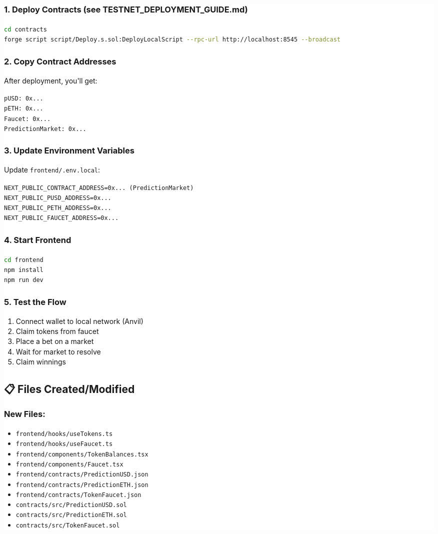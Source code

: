 ### **1. Deploy Contracts** (see TESTNET_DEPLOYMENT_GUIDE.md)
```bash
cd contracts
forge script script/Deploy.s.sol:DeployLocalScript --rpc-url http://localhost:8545 --broadcast
```

### **2. Copy Contract Addresses**
After deployment, you'll get:
```
pUSD: 0x...
pETH: 0x...
Faucet: 0x...
PredictionMarket: 0x...
```

### **3. Update Environment Variables**
Update `frontend/.env.local`:
```env
NEXT_PUBLIC_CONTRACT_ADDRESS=0x... (PredictionMarket)
NEXT_PUBLIC_PUSD_ADDRESS=0x...
NEXT_PUBLIC_PETH_ADDRESS=0x...
NEXT_PUBLIC_FAUCET_ADDRESS=0x...
```

### **4. Start Frontend**
```bash
cd frontend
npm install
npm run dev
```

### **5. Test the Flow**
1. Connect wallet to local network (Anvil)
2. Claim tokens from faucet
3. Place a bet on a market
4. Wait for market to resolve
5. Claim winnings

## 📋 Files Created/Modified

### **New Files**:
- `frontend/hooks/useTokens.ts`
- `frontend/hooks/useFaucet.ts`
- `frontend/components/TokenBalances.tsx`
- `frontend/components/Faucet.tsx`
- `frontend/contracts/PredictionUSD.json`
- `frontend/contracts/PredictionETH.json`
- `frontend/contracts/TokenFaucet.json`
- `contracts/src/PredictionUSD.sol`
- `contracts/src/PredictionETH.sol`
- `contracts/src/TokenFaucet.sol`

